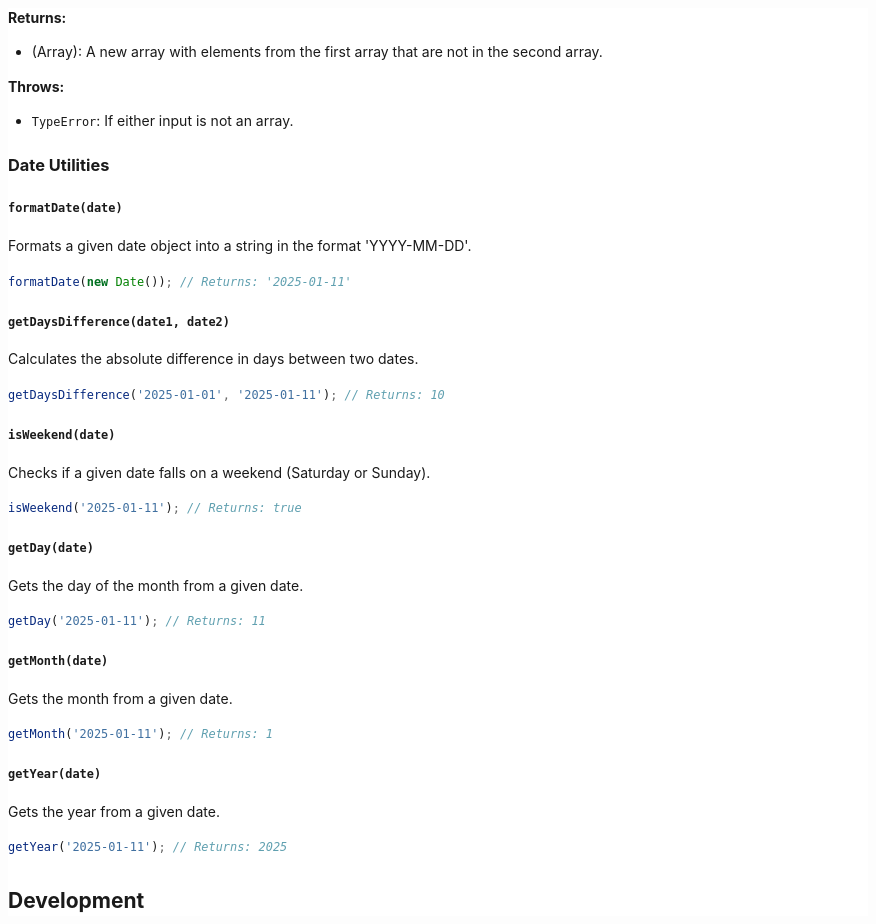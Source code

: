**Returns:**

- (Array): A new array with elements from the first array that are not in the second array.

**Throws:**

- `TypeError`: If either input is not an array.

### Date Utilities

#### `formatDate(date)`

Formats a given date object into a string in the format 'YYYY-MM-DD'.

```javascript
formatDate(new Date()); // Returns: '2025-01-11'
```

#### `getDaysDifference(date1, date2)`

Calculates the absolute difference in days between two dates.

```javascript
getDaysDifference('2025-01-01', '2025-01-11'); // Returns: 10
```

#### `isWeekend(date)`

Checks if a given date falls on a weekend (Saturday or Sunday).

```javascript
isWeekend('2025-01-11'); // Returns: true
```

#### `getDay(date)`

Gets the day of the month from a given date.

```javascript
getDay('2025-01-11'); // Returns: 11
```

#### `getMonth(date)`

Gets the month from a given date.

```javascript
getMonth('2025-01-11'); // Returns: 1
```

#### `getYear(date)`

Gets the year from a given date.

```javascript
getYear('2025-01-11'); // Returns: 2025
```

## Development
